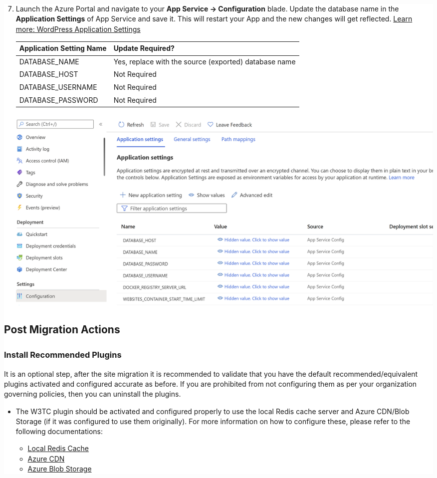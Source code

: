 7. Launch the Azure Portal and navigate to your **App Service -> Configuration** blade. Update the database name in the **Application Settings** of App Service and save it. This will restart your App and the new changes will get reflected.  [Learn more: WordPress Application Settings](https://github.com/Azure/wordpress-linux-appservice/blob/main/WordPress/wordpress_application_settings.md)

    |    Application Setting Name    | Update Required?                         |
    |--------------------------------|------------------------------------------|
    |    DATABASE_NAME               |      Yes, replace with the source (exported) database name |
    |    DATABASE_HOST               |      Not Required                        |
    |    DATABASE_USERNAME           |      Not Required                        |
    |    DATABASE_PASSWORD           |      Not Required                        |

    ![Database Application Settings](./media/app-service-migrate-wordpress/wordpress_database_application_settings.png)

## Post Migration Actions

### Install Recommended Plugins

It is an optional step, after the site migration it is recommended to validate that you have the default recommended/equivalent plugins activated and configured accurate as before. If you are prohibited from not configuring them as per your organization governing policies, then you can uninstall the plugins.

- The W3TC plugin should be activated and configured properly to use the local Redis cache server and Azure CDN/Blob Storage (if it was configured to use them originally). For more information on how to configure these, please refer to the following documentations:

  - [Local Redis Cache](https://github.com/Azure/wordpress-linux-appservice/blob/main/WordPress/wordpress_local_redis_cache.md)
  - [Azure CDN](https://github.com/Azure/wordpress-linux-appservice/blob/main/WordPress/wordpress_azure_cdn.md)
  - [Azure Blob Storage](https://github.com/Azure/wordpress-linux-appservice/blob/main/WordPress/wordpress_azure_blob_storage.md)
